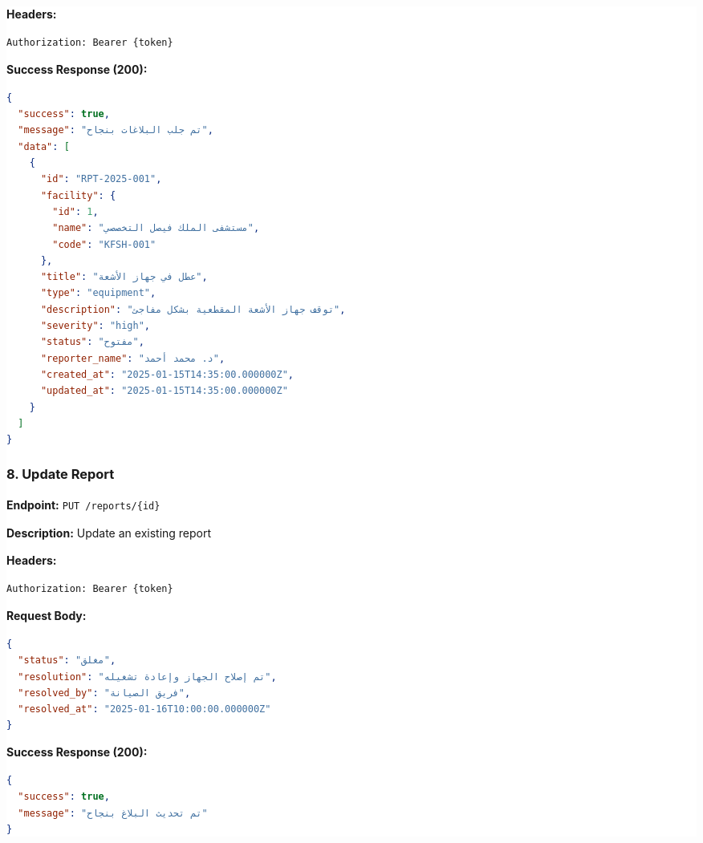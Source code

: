 **Headers:**
```
Authorization: Bearer {token}
```

**Success Response (200):**
```json
{
  "success": true,
  "message": "تم جلب البلاغات بنجاح",
  "data": [
    {
      "id": "RPT-2025-001",
      "facility": {
        "id": 1,
        "name": "مستشفى الملك فيصل التخصصي",
        "code": "KFSH-001"
      },
      "title": "عطل في جهاز الأشعة",
      "type": "equipment",
      "description": "توقف جهاز الأشعة المقطعية بشكل مفاجئ",
      "severity": "high",
      "status": "مفتوح",
      "reporter_name": "د. محمد أحمد",
      "created_at": "2025-01-15T14:35:00.000000Z",
      "updated_at": "2025-01-15T14:35:00.000000Z"
    }
  ]
}
```

### 8. Update Report
**Endpoint:** `PUT /reports/{id}`

**Description:** Update an existing report

**Headers:**
```
Authorization: Bearer {token}
```

**Request Body:**
```json
{
  "status": "مغلق",
  "resolution": "تم إصلاح الجهاز وإعادة تشغيله",
  "resolved_by": "فريق الصيانة",
  "resolved_at": "2025-01-16T10:00:00.000000Z"
}
```

**Success Response (200):**
```json
{
  "success": true,
  "message": "تم تحديث البلاغ بنجاح"
}
```
